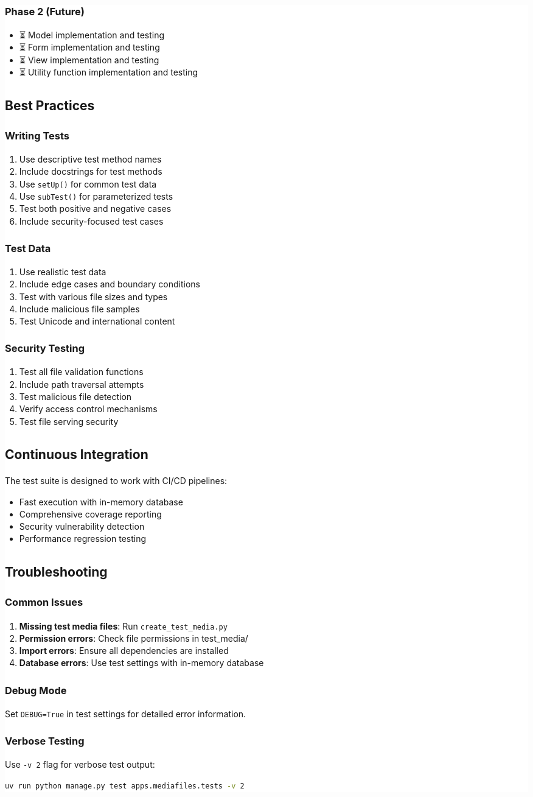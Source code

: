 ### Phase 2 (Future)
- ⏳ Model implementation and testing
- ⏳ Form implementation and testing
- ⏳ View implementation and testing
- ⏳ Utility function implementation and testing

## Best Practices

### Writing Tests
1. Use descriptive test method names
2. Include docstrings for test methods
3. Use `setUp()` for common test data
4. Use `subTest()` for parameterized tests
5. Test both positive and negative cases
6. Include security-focused test cases

### Test Data
1. Use realistic test data
2. Include edge cases and boundary conditions
3. Test with various file sizes and types
4. Include malicious file samples
5. Test Unicode and international content

### Security Testing
1. Test all file validation functions
2. Include path traversal attempts
3. Test malicious file detection
4. Verify access control mechanisms
5. Test file serving security

## Continuous Integration

The test suite is designed to work with CI/CD pipelines:
- Fast execution with in-memory database
- Comprehensive coverage reporting
- Security vulnerability detection
- Performance regression testing

## Troubleshooting

### Common Issues
1. **Missing test media files**: Run `create_test_media.py`
2. **Permission errors**: Check file permissions in test_media/
3. **Import errors**: Ensure all dependencies are installed
4. **Database errors**: Use test settings with in-memory database

### Debug Mode
Set `DEBUG=True` in test settings for detailed error information.

### Verbose Testing
Use `-v 2` flag for verbose test output:
```bash
uv run python manage.py test apps.mediafiles.tests -v 2
```
